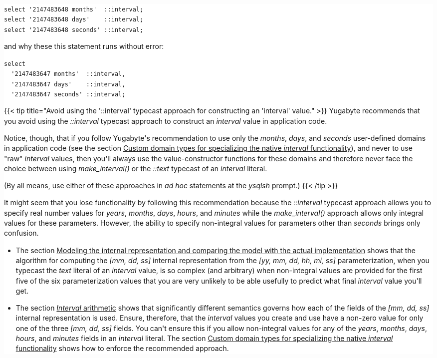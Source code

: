 ```plpgsql
select '2147483648 months'  ::interval;
select '2147483648 days'    ::interval;
select '2147483648 seconds' ::interval;
```

and why these this statement runs without error:

```plpgsql
select
  '2147483647 months'  ::interval,
  '2147483647 days'    ::interval,
  '2147483647 seconds' ::interval;
```

{{< tip title="Avoid using the '::interval' typecast approach for constructing an 'interval' value." >}}
Yugabyte recommends that you avoid using the _::interval_ typecast approach to construct an _interval_ value in application code.

Notice, though, that if you follow Yugabyte's recommendation to use only the _months_, _days_, and _seconds_ user-defined domains in application code (see the section [Custom domain types for specializing the native _interval_ functionality](../custom-interval-domains/)), and never to use "raw" _interval_ values, then you'll always use the value-constructor functions for these domains and therefore never face the choice between using _make_interval()_ or the _::text_ typecast of an _interval_ literal.

(By all means, use either of these approaches in _ad hoc_ statements at the _ysqlsh_ prompt.)
{{< /tip >}}

It might seem that you lose functionality by following this recommendation because the _::interval_ typecast approach allows you to specify real number values for _years_, _months_, _days_, _hours_, and _minutes_ while the _make_interval()_ approach allows only integral values for these parameters. However, the ability to specify non-integral values for parameters other than _seconds_ brings only confusion.

- The section [Modeling the internal representation and comparing the model with the actual implementation](../interval-representation/internal-representation-model/) shows that the algorithm for computing the _[mm, dd, ss]_ internal representation from the _[yy, mm, dd, hh, mi, ss]_ parameterization, when you typecast the _text_ literal of an _interval_ value,  is so complex (and arbitrary) when non-integral values are provided for the first five of the six parameterization values that you are very unlikely to be able usefully to predict what final _interval_ value you'll get.

- The section [_Interval_ arithmetic](../interval-arithmetic/) shows that significantly different semantics governs how each of the fields of the _[mm, dd, ss]_ internal representation is used. Ensure, therefore, that the _interval_ values you create and use have a non-zero value for only one of the three _[mm, dd, ss]_ fields. You can't ensure this if you allow non-integral values for any of the _years_, _months_, _days_, _hours_, and _minutes_ fields in an _interval_ literal. The section [Custom domain types for specializing the native _interval_ functionality](../custom-interval-domains/) shows how to enforce the recommended approach.

